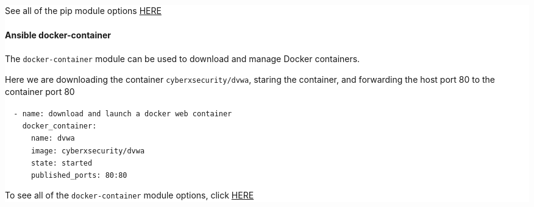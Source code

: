 See all of the pip module options [HERE](https://docs.ansible.com/ansible/latest/modules/pip_module.html)

#### Ansible docker-container

The `docker-container` module can be used to download and manage Docker containers. 

Here we are downloading the container `cyberxsecurity/dvwa`, staring the container, and forwarding the host port 80 to the container port 80

```bash
  - name: download and launch a docker web container
    docker_container:
      name: dvwa
      image: cyberxsecurity/dvwa
      state: started
      published_ports: 80:80
```

To see all of the `docker-container` module options, click [HERE](https://docs.ansible.com/ansible/latest/modules/docker_container_module.html)